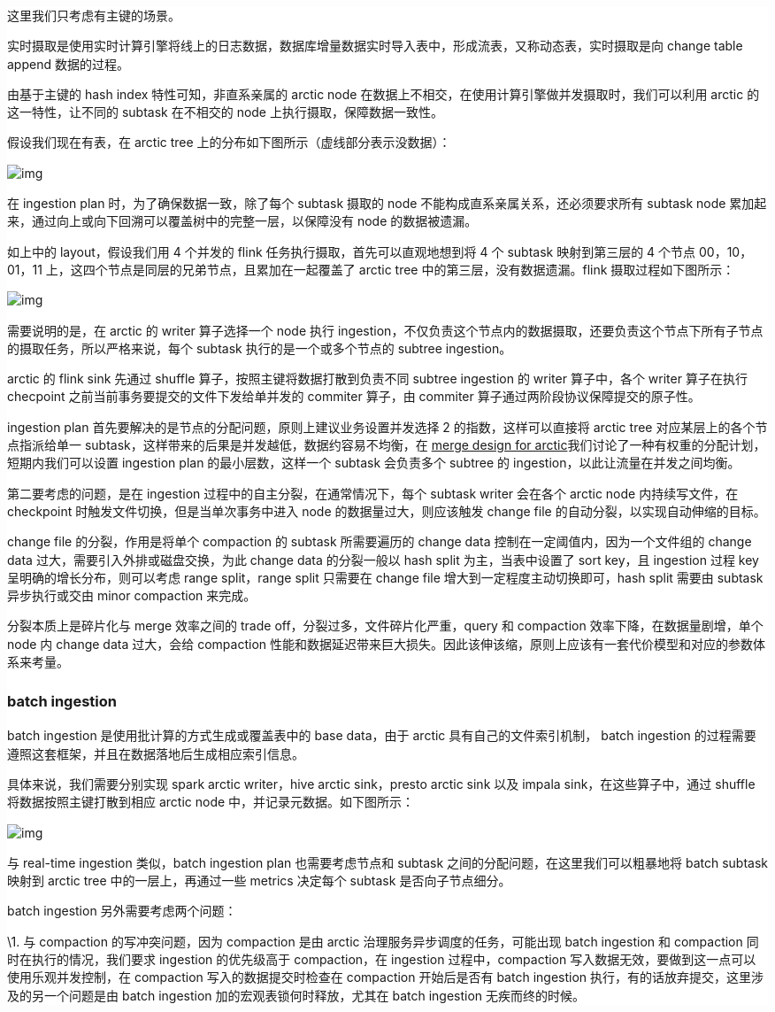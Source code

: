 这里我们只考虑有主键的场景。

实时摄取是使用实时计算引擎将线上的日志数据，数据库增量数据实时导入表中，形成流表，又称动态表，实时摄取是向 change table append 数据的过程。

由基于主键的 hash index 特性可知，非直系亲属的 arctic node 在数据上不相交，在使用计算引擎做并发摄取时，我们可以利用 arctic 的这一特性，让不同的 subtask 在不相交的 node 上执行摄取，保障数据一致性。

假设我们现在有表，在 arctic tree 上的分布如下图所示（虚线部分表示没数据）：

![img](file:////Users/jiayangwei/Library/Group%20Containers/UBF8T346G9.Office/TemporaryItems/msohtmlclip/clip_image030.jpg)

在 ingestion plan 时，为了确保数据一致，除了每个 subtask 摄取的 node 不能构成直系亲属关系，还必须要求所有 subtask node 累加起来，通过向上或向下回溯可以覆盖树中的完整一层，以保障没有 node 的数据被遗漏。

如上中的 layout，假设我们用 4 个并发的 flink 任务执行摄取，首先可以直观地想到将 4 个 subtask 映射到第三层的 4 个节点 00，10，01，11 上，这四个节点是同层的兄弟节点，且累加在一起覆盖了 arctic tree 中的第三层，没有数据遗漏。flink 摄取过程如下图所示：

![img](file:////Users/jiayangwei/Library/Group%20Containers/UBF8T346G9.Office/TemporaryItems/msohtmlclip/clip_image032.jpg)

需要说明的是，在 arctic 的 writer 算子选择一个 node 执行 ingestion，不仅负责这个节点内的数据摄取，还要负责这个节点下所有子节点的摄取任务，所以严格来说，每个 subtask 执行的是一个或多个节点的 subtree ingestion。

arctic 的 flink sink 先通过 shuffle 算子，按照主键将数据打散到负责不同 subtree ingestion 的 writer 算子中，各个 writer 算子在执行 checpoint 之前当前事务要提交的文件下发给单并发的 commiter 算子，由 commiter 算子通过两阶段协议保障提交的原子性。

ingestion plan 首先要解决的是节点的分配问题，原则上建议业务设置并发选择 2 的指数，这样可以直接将 arctic tree 对应某层上的各个节点指派给单一 subtask，这样带来的后果是并发越低，数据约容易不均衡，在 [merge design for arctic](https://docs.qq.com/doc/DR3JNb3RYcW9xQkZW)我们讨论了一种有权重的分配计划，短期内我们可以设置 ingestion plan 的最小层数，这样一个 subtask 会负责多个 subtree 的 ingestion，以此让流量在并发之间均衡。

第二要考虑的问题，是在 ingestion 过程中的自主分裂，在通常情况下，每个 subtask writer 会在各个 arctic node 内持续写文件，在 checkpoint 时触发文件切换，但是当单次事务中进入 node 的数据量过大，则应该触发 change file 的自动分裂，以实现自动伸缩的目标。

change file 的分裂，作用是将单个 compaction 的 subtask 所需要遍历的 change data 控制在一定阈值内，因为一个文件组的 change data 过大，需要引入外排或磁盘交换，为此 change data 的分裂一般以 hash split 为主，当表中设置了 sort key，且 ingestion 过程 key 呈明确的增长分布，则可以考虑 range split，range split 只需要在 change file 增大到一定程度主动切换即可，hash split 需要由 subtask 异步执行或交由 minor compaction 来完成。

分裂本质上是碎片化与 merge 效率之间的 trade off，分裂过多，文件碎片化严重，query 和 compaction 效率下降，在数据量剧增，单个 node 内 change data 过大，会给 compaction 性能和数据延迟带来巨大损失。因此该伸该缩，原则上应该有一套代价模型和对应的参数体系来考量。

### batch ingestion

batch ingestion 是使用批计算的方式生成或覆盖表中的 base data，由于 arctic 具有自己的文件索引机制， batch ingestion 的过程需要遵照这套框架，并且在数据落地后生成相应索引信息。

具体来说，我们需要分别实现 spark arctic writer，hive arctic sink，presto arctic sink 以及 impala sink，在这些算子中，通过 shuffle 将数据按照主键打散到相应 arctic node 中，并记录元数据。如下图所示：

![img](file:////Users/jiayangwei/Library/Group%20Containers/UBF8T346G9.Office/TemporaryItems/msohtmlclip/clip_image034.jpg)

与 real-time ingestion 类似，batch ingestion plan 也需要考虑节点和 subtask 之间的分配问题，在这里我们可以粗暴地将 batch subtask 映射到 arctic tree 中的一层上，再通过一些 metrics 决定每个 subtask 是否向子节点细分。

batch ingestion 另外需要考虑两个问题：

\1.   与 compaction 的写冲突问题，因为 compaction 是由 arctic 治理服务异步调度的任务，可能出现 batch ingestion 和 compaction 同时在执行的情况，我们要求 ingestion 的优先级高于 compaction，在 ingestion 过程中，compaction 写入数据无效，要做到这一点可以使用乐观并发控制，在 compaction 写入的数据提交时检查在 compaction 开始后是否有 batch ingestion 执行，有的话放弃提交，这里涉及的另一个问题是由 batch ingestion 加的宏观表锁何时释放，尤其在 batch ingestion 无疾而终的时候。
